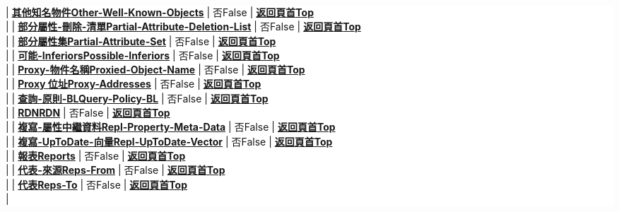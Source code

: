 | [<span data-ttu-id="c5c56-304">**其他知名物件**</span><span class="sxs-lookup"><span data-stu-id="c5c56-304">**Other-Well-Known-Objects**</span></span>](a-otherwellknownobjects.md)               | <span data-ttu-id="c5c56-305">否</span><span class="sxs-lookup"><span data-stu-id="c5c56-305">False</span></span>     | [<span data-ttu-id="c5c56-306">**返回頁首**</span><span class="sxs-lookup"><span data-stu-id="c5c56-306">**Top**</span></span>](c-top.md)<br/> |
| [<span data-ttu-id="c5c56-307">**部分屬性-刪除-清單**</span><span class="sxs-lookup"><span data-stu-id="c5c56-307">**Partial-Attribute-Deletion-List**</span></span>](a-partialattributedeletionlist.md) | <span data-ttu-id="c5c56-308">否</span><span class="sxs-lookup"><span data-stu-id="c5c56-308">False</span></span>     | [<span data-ttu-id="c5c56-309">**返回頁首**</span><span class="sxs-lookup"><span data-stu-id="c5c56-309">**Top**</span></span>](c-top.md)<br/> |
| [<span data-ttu-id="c5c56-310">**部分屬性集**</span><span class="sxs-lookup"><span data-stu-id="c5c56-310">**Partial-Attribute-Set**</span></span>](a-partialattributeset.md)                    | <span data-ttu-id="c5c56-311">否</span><span class="sxs-lookup"><span data-stu-id="c5c56-311">False</span></span>     | [<span data-ttu-id="c5c56-312">**返回頁首**</span><span class="sxs-lookup"><span data-stu-id="c5c56-312">**Top**</span></span>](c-top.md)<br/> |
| [<span data-ttu-id="c5c56-313">**可能-Inferiors**</span><span class="sxs-lookup"><span data-stu-id="c5c56-313">**Possible-Inferiors**</span></span>](a-possibleinferiors.md)                         | <span data-ttu-id="c5c56-314">否</span><span class="sxs-lookup"><span data-stu-id="c5c56-314">False</span></span>     | [<span data-ttu-id="c5c56-315">**返回頁首**</span><span class="sxs-lookup"><span data-stu-id="c5c56-315">**Top**</span></span>](c-top.md)<br/> |
| [<span data-ttu-id="c5c56-316">**Proxy-物件名稱**</span><span class="sxs-lookup"><span data-stu-id="c5c56-316">**Proxied-Object-Name**</span></span>](a-proxiedobjectname.md)                        | <span data-ttu-id="c5c56-317">否</span><span class="sxs-lookup"><span data-stu-id="c5c56-317">False</span></span>     | [<span data-ttu-id="c5c56-318">**返回頁首**</span><span class="sxs-lookup"><span data-stu-id="c5c56-318">**Top**</span></span>](c-top.md)<br/> |
| [<span data-ttu-id="c5c56-319">**Proxy 位址**</span><span class="sxs-lookup"><span data-stu-id="c5c56-319">**Proxy-Addresses**</span></span>](a-proxyaddresses.md)                               | <span data-ttu-id="c5c56-320">否</span><span class="sxs-lookup"><span data-stu-id="c5c56-320">False</span></span>     | [<span data-ttu-id="c5c56-321">**返回頁首**</span><span class="sxs-lookup"><span data-stu-id="c5c56-321">**Top**</span></span>](c-top.md)<br/> |
| [<span data-ttu-id="c5c56-322">**查詢-原則-BL**</span><span class="sxs-lookup"><span data-stu-id="c5c56-322">**Query-Policy-BL**</span></span>](a-querypolicybl.md)                                | <span data-ttu-id="c5c56-323">否</span><span class="sxs-lookup"><span data-stu-id="c5c56-323">False</span></span>     | [<span data-ttu-id="c5c56-324">**返回頁首**</span><span class="sxs-lookup"><span data-stu-id="c5c56-324">**Top**</span></span>](c-top.md)<br/> |
| [<span data-ttu-id="c5c56-325">**RDN**</span><span class="sxs-lookup"><span data-stu-id="c5c56-325">**RDN**</span></span>](a-name.md)                                                     | <span data-ttu-id="c5c56-326">否</span><span class="sxs-lookup"><span data-stu-id="c5c56-326">False</span></span>     | [<span data-ttu-id="c5c56-327">**返回頁首**</span><span class="sxs-lookup"><span data-stu-id="c5c56-327">**Top**</span></span>](c-top.md)<br/> |
| [<span data-ttu-id="c5c56-328">**複寫-屬性中繼資料**</span><span class="sxs-lookup"><span data-stu-id="c5c56-328">**Repl-Property-Meta-Data**</span></span>](a-replpropertymetadata.md)                 | <span data-ttu-id="c5c56-329">否</span><span class="sxs-lookup"><span data-stu-id="c5c56-329">False</span></span>     | [<span data-ttu-id="c5c56-330">**返回頁首**</span><span class="sxs-lookup"><span data-stu-id="c5c56-330">**Top**</span></span>](c-top.md)<br/> |
| [<span data-ttu-id="c5c56-331">**複寫-UpToDate-向量**</span><span class="sxs-lookup"><span data-stu-id="c5c56-331">**Repl-UpToDate-Vector**</span></span>](a-repluptodatevector.md)                      | <span data-ttu-id="c5c56-332">否</span><span class="sxs-lookup"><span data-stu-id="c5c56-332">False</span></span>     | [<span data-ttu-id="c5c56-333">**返回頁首**</span><span class="sxs-lookup"><span data-stu-id="c5c56-333">**Top**</span></span>](c-top.md)<br/> |
| [<span data-ttu-id="c5c56-334">**報表**</span><span class="sxs-lookup"><span data-stu-id="c5c56-334">**Reports**</span></span>](a-directreports.md)                                        | <span data-ttu-id="c5c56-335">否</span><span class="sxs-lookup"><span data-stu-id="c5c56-335">False</span></span>     | [<span data-ttu-id="c5c56-336">**返回頁首**</span><span class="sxs-lookup"><span data-stu-id="c5c56-336">**Top**</span></span>](c-top.md)<br/> |
| [<span data-ttu-id="c5c56-337">**代表-來源**</span><span class="sxs-lookup"><span data-stu-id="c5c56-337">**Reps-From**</span></span>](a-repsfrom.md)                                           | <span data-ttu-id="c5c56-338">否</span><span class="sxs-lookup"><span data-stu-id="c5c56-338">False</span></span>     | [<span data-ttu-id="c5c56-339">**返回頁首**</span><span class="sxs-lookup"><span data-stu-id="c5c56-339">**Top**</span></span>](c-top.md)<br/> |
| [<span data-ttu-id="c5c56-340">**代表**</span><span class="sxs-lookup"><span data-stu-id="c5c56-340">**Reps-To**</span></span>](a-repsto.md)                                               | <span data-ttu-id="c5c56-341">否</span><span class="sxs-lookup"><span data-stu-id="c5c56-341">False</span></span>     | [<span data-ttu-id="c5c56-342">**返回頁首**</span><span class="sxs-lookup"><span data-stu-id="c5c56-342">**Top**</span></span>](c-top.md)<br/> |